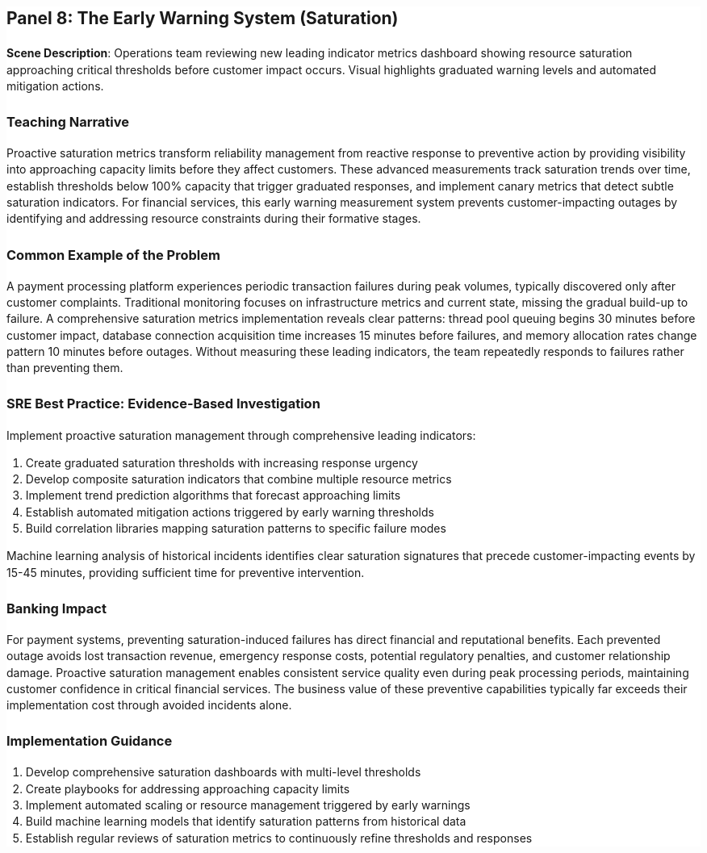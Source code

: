 ## Panel 8: The Early Warning System (Saturation)

**Scene Description**: Operations team reviewing new leading indicator metrics dashboard showing resource saturation approaching critical thresholds before customer impact occurs. Visual highlights graduated warning levels and automated mitigation actions.

### Teaching Narrative

Proactive saturation metrics transform reliability management from reactive response to preventive action by providing visibility into approaching capacity limits before they affect customers. These advanced measurements track saturation trends over time, establish thresholds below 100% capacity that trigger graduated responses, and implement canary metrics that detect subtle saturation indicators. For financial services, this early warning measurement system prevents customer-impacting outages by identifying and addressing resource constraints during their formative stages.

### Common Example of the Problem

A payment processing platform experiences periodic transaction failures during peak volumes, typically discovered only after customer complaints. Traditional monitoring focuses on infrastructure metrics and current state, missing the gradual build-up to failure. A comprehensive saturation metrics implementation reveals clear patterns: thread pool queuing begins 30 minutes before customer impact, database connection acquisition time increases 15 minutes before failures, and memory allocation rates change pattern 10 minutes before outages. Without measuring these leading indicators, the team repeatedly responds to failures rather than preventing them.

### SRE Best Practice: Evidence-Based Investigation

Implement proactive saturation management through comprehensive leading indicators:

1. Create graduated saturation thresholds with increasing response urgency
2. Develop composite saturation indicators that combine multiple resource metrics
3. Implement trend prediction algorithms that forecast approaching limits
4. Establish automated mitigation actions triggered by early warning thresholds
5. Build correlation libraries mapping saturation patterns to specific failure modes

Machine learning analysis of historical incidents identifies clear saturation signatures that precede customer-impacting events by 15-45 minutes, providing sufficient time for preventive intervention.

### Banking Impact

For payment systems, preventing saturation-induced failures has direct financial and reputational benefits. Each prevented outage avoids lost transaction revenue, emergency response costs, potential regulatory penalties, and customer relationship damage. Proactive saturation management enables consistent service quality even during peak processing periods, maintaining customer confidence in critical financial services. The business value of these preventive capabilities typically far exceeds their implementation cost through avoided incidents alone.

### Implementation Guidance

1. Develop comprehensive saturation dashboards with multi-level thresholds
2. Create playbooks for addressing approaching capacity limits
3. Implement automated scaling or resource management triggered by early warnings
4. Build machine learning models that identify saturation patterns from historical data
5. Establish regular reviews of saturation metrics to continuously refine thresholds and responses
